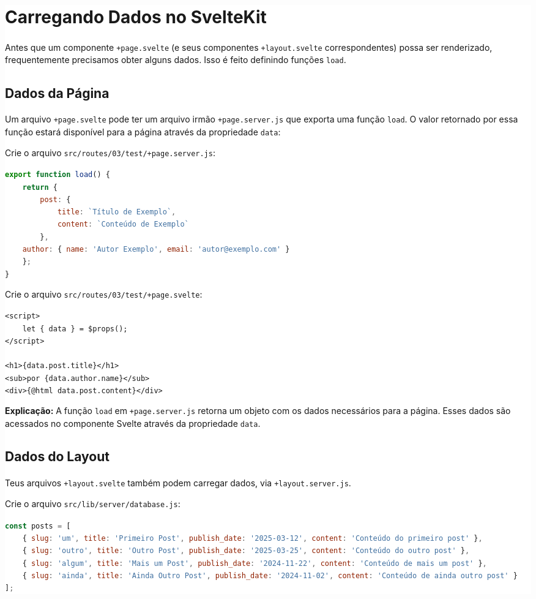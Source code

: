 # Carregando Dados no SvelteKit

Antes que um componente `+page.svelte` (e seus componentes `+layout.svelte` correspondentes) possa ser renderizado, frequentemente precisamos obter alguns dados. Isso é feito definindo funções `load`.

## Dados da Página

Um arquivo `+page.svelte` pode ter um arquivo irmão `+page.server.js` que exporta uma função `load`. O valor retornado por essa função estará disponível para a página através da propriedade `data`:

Crie o arquivo `src/routes/03/test/+page.server.js`:

```javascript
export function load() {
	return {
		post: {
			title: `Título de Exemplo`,
			content: `Conteúdo de Exemplo`
		},
    author: { name: 'Autor Exemplo', email: 'autor@exemplo.com' }
	};
}
```

Crie o arquivo `src/routes/03/test/+page.svelte`:

```svelte
<script>
	let { data } = $props();
</script>

<h1>{data.post.title}</h1>
<sub>por {data.author.name}</sub>
<div>{@html data.post.content}</div>
```

**Explicação:** A função `load` em `+page.server.js` retorna um objeto com os dados necessários para a página. Esses dados são acessados no componente Svelte através da propriedade `data`.

## Dados do Layout

Teus arquivos `+layout.svelte` também podem carregar dados, via `+layout.server.js`.

Crie o arquivo `src/lib/server/database.js`:

```javascript
const posts = [
    { slug: 'um', title: 'Primeiro Post', publish_date: '2025-03-12', content: 'Conteúdo do primeiro post' },
    { slug: 'outro', title: 'Outro Post', publish_date: '2025-03-25', content: 'Conteúdo do outro post' },
    { slug: 'algum', title: 'Mais um Post', publish_date: '2024-11-22', content: 'Conteúdo de mais um post' },
    { slug: 'ainda', title: 'Ainda Outro Post', publish_date: '2024-11-02', content: 'Conteúdo de ainda outro post' }
];
```

